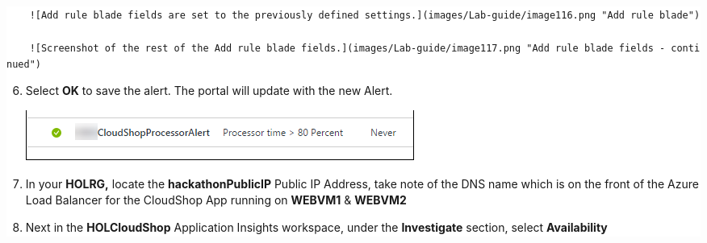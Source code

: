         ![Add rule blade fields are set to the previously defined settings.](images/Lab-guide/image116.png "Add rule blade")

        ![Screenshot of the rest of the Add rule blade fields.](images/Lab-guide/image117.png "Add rule blade fields - continued")

6.  Select **OK** to save the alert.  The portal will update with the new Alert.

    ![Alert settings for CloudShopProcessorAlert display.](images/Lab-guide/image118.png "Alert settings")

7.  In your **HOLRG,** locate the **hackathonPublicIP** Public IP Address, take note of the DNS name which is on the front of the Azure Load Balancer for the CloudShop App running on **WEBVM1** & **WEBVM2**

8.  Next in the **HOLCloudShop** Application Insights workspace, under the **Investigate** section, select **Availability**
